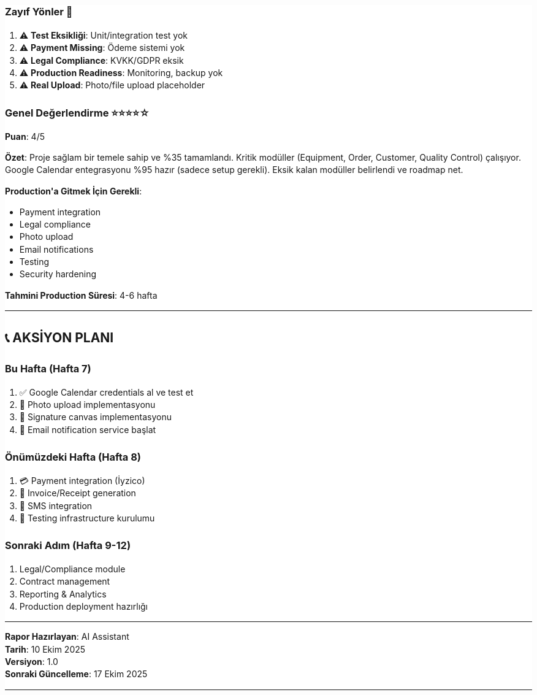### Zayıf Yönler 🔧

1. ⚠️ **Test Eksikliği**: Unit/integration test yok
2. ⚠️ **Payment Missing**: Ödeme sistemi yok
3. ⚠️ **Legal Compliance**: KVKK/GDPR eksik
4. ⚠️ **Production Readiness**: Monitoring, backup yok
5. ⚠️ **Real Upload**: Photo/file upload placeholder

### Genel Değerlendirme ⭐⭐⭐⭐☆

**Puan**: 4/5

**Özet**:
Proje sağlam bir temele sahip ve %35 tamamlandı. Kritik modüller (Equipment, Order, Customer, Quality Control) çalışıyor. Google Calendar entegrasyonu %95 hazır (sadece setup gerekli). Eksik kalan modüller belirlendi ve roadmap net.

**Production'a Gitmek İçin Gerekli**:
- Payment integration
- Legal compliance
- Photo upload
- Email notifications
- Testing
- Security hardening

**Tahmini Production Süresi**: 4-6 hafta

---

## 📞 AKSİYON PLANI

### Bu Hafta (Hafta 7)
1. ✅ Google Calendar credentials al ve test et
2. 🔧 Photo upload implementasyonu
3. 🔧 Signature canvas implementasyonu
4. 📧 Email notification service başlat

### Önümüzdeki Hafta (Hafta 8)
1. 💳 Payment integration (İyzico)
2. 🧾 Invoice/Receipt generation
3. 📱 SMS integration
4. 🧪 Testing infrastructure kurulumu

### Sonraki Adım (Hafta 9-12)
1. Legal/Compliance module
2. Contract management
3. Reporting & Analytics
4. Production deployment hazırlığı

---

**Rapor Hazırlayan**: AI Assistant  
**Tarih**: 10 Ekim 2025  
**Versiyon**: 1.0  
**Sonraki Güncelleme**: 17 Ekim 2025

---